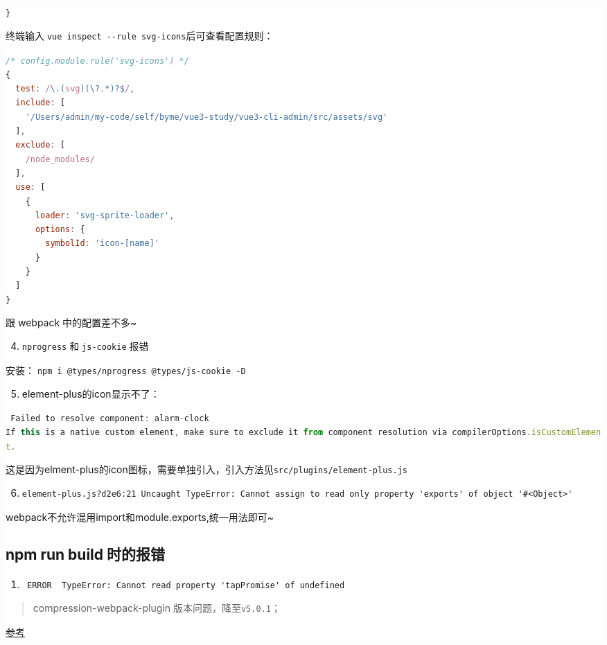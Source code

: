 ``` js
}
```
终端输入 `vue inspect --rule svg-icons`后可查看配置规则：
``` js
/* config.module.rule('svg-icons') */
{
  test: /\.(svg)(\?.*)?$/,
  include: [
    '/Users/admin/my-code/self/byme/vue3-study/vue3-cli-admin/src/assets/svg'
  ],
  exclude: [
    /node_modules/
  ],
  use: [
    {
      loader: 'svg-sprite-loader',
      options: {
        symbolId: 'icon-[name]'
      }
    }
  ]
}
```
跟 webpack 中的配置差不多~



4. `nprogress` 和 `js-cookie` 报错

安装： `npm i @types/nprogress @types/js-cookie -D`



5. element-plus的icon显示不了：
``` js
 Failed to resolve component: alarm-clock
If this is a native custom element, make sure to exclude it from component resolution via compilerOptions.isCustomElement. 
```

这是因为elment-plus的icon图标，需要单独引入，引入方法见`src/plugins/element-plus.js`



6. `element-plus.js?d2e6:21 Uncaught TypeError: Cannot assign to read only property 'exports' of object '#<Object>'`

webpack不允许混用import和module.exports,统一用法即可~




## npm run build 时的报错

1. ` ERROR  TypeError: Cannot read property 'tapPromise' of undefined`

> compression-webpack-plugin 版本问题，降至`v5.0.1`；

[参考](https://blog.csdn.net/weixin_38401146/article/details/115308825)
